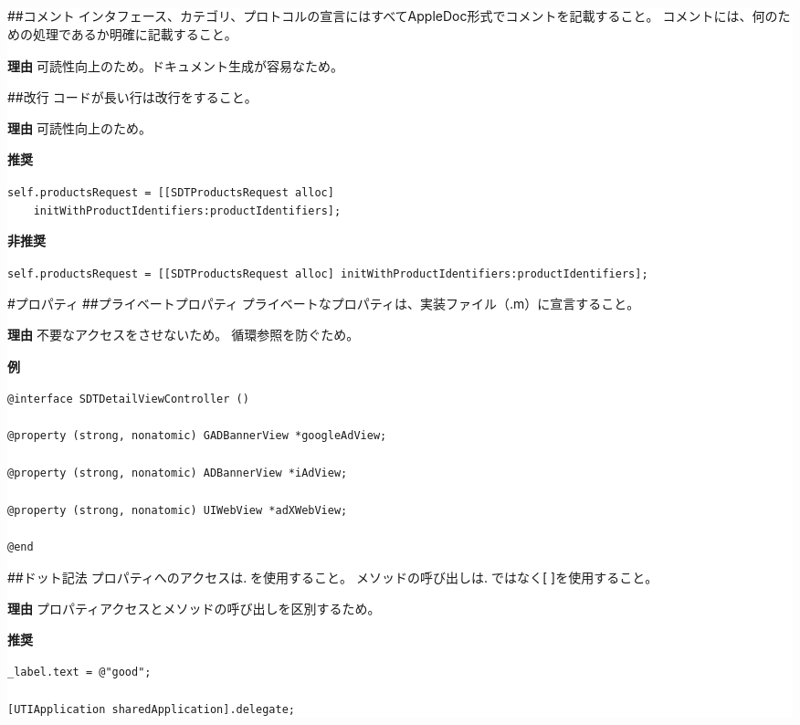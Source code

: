 ##コメント
インタフェース、カテゴリ、プロトコルの宣言にはすべてAppleDoc形式でコメントを記載すること。
コメントには、何のための処理であるか明確に記載すること。

**理由**
可読性向上のため。ドキュメント生成が容易なため。

##改行
コードが長い行は改行をすること。

**理由**
可読性向上のため。

**推奨**

```
self.productsRequest = [[SDTProductsRequest alloc]
    initWithProductIdentifiers:productIdentifiers];
```

**非推奨**

```
self.productsRequest = [[SDTProductsRequest alloc] initWithProductIdentifiers:productIdentifiers];
```

#プロパティ
##プライベートプロパティ
プライベートなプロパティは、実装ファイル（.m）に宣言すること。

**理由**
不要なアクセスをさせないため。
循環参照を防ぐため。    

**例**

```
@interface SDTDetailViewController ()

@property (strong, nonatomic) GADBannerView *googleAdView;

@property (strong, nonatomic) ADBannerView *iAdView;

@property (strong, nonatomic) UIWebView *adXWebView;

@end
```

##ドット記法
プロパティへのアクセスは. を使用すること。
メソッドの呼び出しは. ではなく[ ]を使用すること。

**理由**
プロパティアクセスとメソッドの呼び出しを区別するため。


**推奨**

```
_label.text = @"good";

[UTIApplication sharedApplication].delegate;
```
